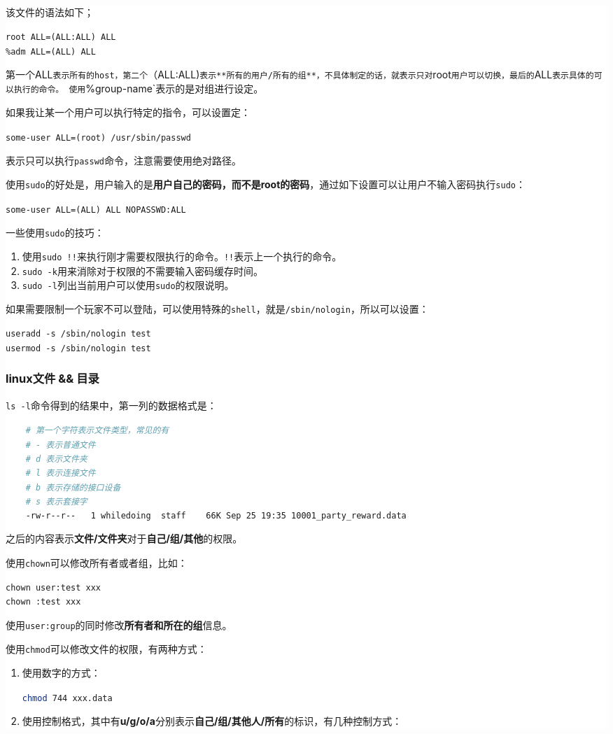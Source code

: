该文件的语法如下；

    root ALL=(ALL:ALL) ALL
    %adm ALL=(ALL) ALL
    
第一个ALL`表示所有的host，第二个`（ALL:ALL)`表示**所有的用户/所有的组**，不具体制定的话，就表示只对`root`用户可以切换，最后的`ALL`表示具体的可以执行的命令。
使用`%group-name`表示的是对组进行设定。

如果我让某一个用户可以执行特定的指令，可以设置定：

    some-user ALL=(root) /usr/sbin/passwd
    
表示只可以执行`passwd`命令，注意需要使用绝对路径。

使用`sudo`的好处是，用户输入的是**用户自己的密码，而不是root的密码**，通过如下设置可以让用户不输入密码执行`sudo`：

    some-user ALL=(ALL) ALL NOPASSWD:ALL
    
一些使用`sudo`的技巧：

1.  使用`sudo !!`来执行刚才需要权限执行的命令。`!!`表示上一个执行的命令。
2.  `sudo -k`用来消除对于权限的不需要输入密码缓存时间。
3.  `sudo -l`列出当前用户可以使用`sudo`的权限说明。

如果需要限制一个玩家不可以登陆，可以使用特殊的`shell`，就是`/sbin/nologin`，所以可以设置：

    useradd -s /sbin/nologin test
    usermod -s /sbin/nologin test
    
### linux文件 && 目录

`ls -l`命令得到的结果中，第一列的数据格式是：

```bash
    # 第一个字符表示文件类型，常见的有
    # - 表示普通文件
    # d 表示文件夹
    # l 表示连接文件
    # b 表示存储的接口设备
    # s 表示套接字
    -rw-r--r--   1 whiledoing  staff    66K Sep 25 19:35 10001_party_reward.data
```
    
之后的内容表示**文件/文件夹**对于**自己/组/其他**的权限。

使用`chown`可以修改所有者或者组，比如：

    chown user:test xxx
    chown :test xxx
    
使用`user:group`的同时修改**所有者和所在的组**信息。
    
使用`chmod`可以修改文件的权限，有两种方式：

1.  使用数字的方式：

    ```bash
    chmod 744 xxx.data
    ```

2.  使用控制格式，其中有**u/g/o/a**分别表示**自己/组/其他人/所有**的标识，有几种控制方式：
